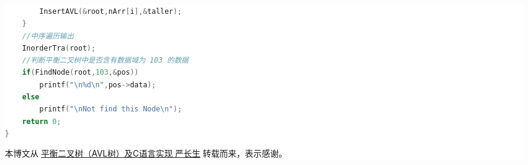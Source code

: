 ```c
        InsertAVL(&root,nArr[i],&taller);
    }
    //中序遍历输出
    InorderTra(root);
    //判断平衡二叉树中是否含有数据域为 103 的数据
    if(FindNode(root,103,&pos))
        printf("\n%d\n",pos->data);
    else
        printf("\nNot find this Node\n");
    return 0;
}
```

本博文从 [平衡二叉树（AVL树）及C语言实现 严长生](http://data.biancheng.net/view/59.html) 转载而来，表示感谢。